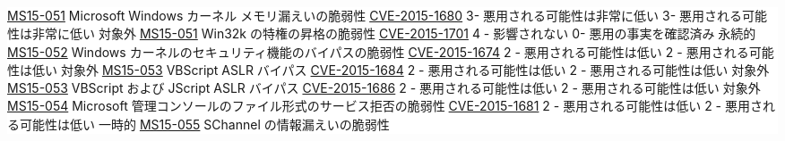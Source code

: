 <td style="border:1px solid black;"><a href="http://go.microsoft.com/fwlink/?linkid=533726">MS15-051</a></td>
<td style="border:1px solid black;">Microsoft Windows カーネル メモリ漏えいの脆弱性</td>
<td style="border:1px solid black;"><a href="http://www.cve.mitre.org/cgi-bin/cvename.cgi?name=cve-2015-1680">CVE-2015-1680</a></td>
<td style="border:1px solid black;">3- 悪用される可能性は非常に低い</td>
<td style="border:1px solid black;">3- 悪用される可能性は非常に低い</td>
<td style="border:1px solid black;">対象外</td>
</tr>
<tr class="even">
<td style="border:1px solid black;"><a href="http://go.microsoft.com/fwlink/?linkid=533726">MS15-051</a></td>
<td style="border:1px solid black;">Win32k の特権の昇格の脆弱性</td>
<td style="border:1px solid black;"><a href="http://www.cve.mitre.org/cgi-bin/cvename.cgi?name=cve-2015-1701">CVE-2015-1701</a></td>
<td style="border:1px solid black;">4 - 影響されない</td>
<td style="border:1px solid black;">0- 悪用の事実を確認済み</td>
<td style="border:1px solid black;">永続的</td>
</tr>
<tr class="odd">
<td style="border:1px solid black;"><a href="http://go.microsoft.com/fwlink/?linkid=533731">MS15-052</a></td>
<td style="border:1px solid black;">Windows カーネルのセキュリティ機能のバイパスの脆弱性</td>
<td style="border:1px solid black;"><a href="http://www.cve.mitre.org/cgi-bin/cvename.cgi?name=cve-2015-1674">CVE-2015-1674</a></td>
<td style="border:1px solid black;">2 - 悪用される可能性は低い</td>
<td style="border:1px solid black;">2 - 悪用される可能性は低い</td>
<td style="border:1px solid black;">対象外</td>
</tr>
<tr class="even">
<td style="border:1px solid black;"><a href="http://go.microsoft.com/fwlink/?linkid=533729">MS15-053</a></td>
<td style="border:1px solid black;">VBScript ASLR バイパス</td>
<td style="border:1px solid black;"><a href="http://www.cve.mitre.org/cgi-bin/cvename.cgi?name=cve-2015-1684">CVE-2015-1684</a></td>
<td style="border:1px solid black;">2 - 悪用される可能性は低い</td>
<td style="border:1px solid black;">2 - 悪用される可能性は低い</td>
<td style="border:1px solid black;">対象外</td>
</tr>
<tr class="odd">
<td style="border:1px solid black;"><a href="http://go.microsoft.com/fwlink/?linkid=533729">MS15-053</a></td>
<td style="border:1px solid black;">VBScript および JScript ASLR バイパス</td>
<td style="border:1px solid black;"><a href="http://www.cve.mitre.org/cgi-bin/cvename.cgi?name=cve-2015-1686">CVE-2015-1686</a></td>
<td style="border:1px solid black;">2 - 悪用される可能性は低い</td>
<td style="border:1px solid black;">2 - 悪用される可能性は低い</td>
<td style="border:1px solid black;">対象外</td>
</tr>
<tr class="even">
<td style="border:1px solid black;"><a href="http://go.microsoft.com/fwlink/?linkid=533727">MS15-054</a></td>
<td style="border:1px solid black;">Microsoft 管理コンソールのファイル形式のサービス拒否の脆弱性</td>
<td style="border:1px solid black;"><a href="http://www.cve.mitre.org/cgi-bin/cvename.cgi?name=cve-2015-1681">CVE-2015-1681</a></td>
<td style="border:1px solid black;">2 - 悪用される可能性は低い</td>
<td style="border:1px solid black;">2 - 悪用される可能性は低い</td>
<td style="border:1px solid black;">一時的</td>
</tr>
<tr class="odd">
<td style="border:1px solid black;"><a href="http://go.microsoft.com/fwlink/?linkid=536690">MS15-055</a></td>
<td style="border:1px solid black;">SChannel の情報漏えいの脆弱性</td>